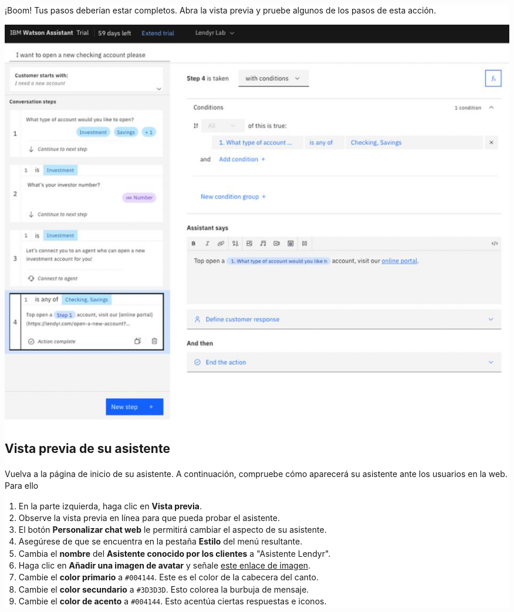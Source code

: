 ¡Boom! Tus pasos deberían estar completos. Abra la vista previa y pruebe algunos de los pasos de esta acción.

![](./images/102/image-039.jpg)

## Vista previa de su asistente

Vuelva a la página de inicio de su asistente. A continuación, compruebe cómo aparecerá su asistente ante los usuarios en la web. Para ello

1.  En la parte izquierda, haga clic en **Vista previa**.
2.  Observe la vista previa en línea para que pueda probar el asistente.
3.  El botón **Personalizar chat web** le permitirá cambiar el aspecto de su asistente.
4.  Asegúrese de que se encuentra en la pestaña **Estilo** del menú resultante.
5.  Cambia el **nombre** del **Asistente conocido por los clientes** a "Asistente Lendyr".
6.  Haga clic en **Añadir una imagen de avatar** y señale [este enlace de imagen](https://web-chat.global.assistant.watson.appdomain.cloud/assets/Lendyr-Avatar.png).
7.  Cambie el **color primario** a `#004144`. Este es el color de la cabecera del canto.
8.  Cambie el **color secundario** a `#3D3D3D`. Esto colorea la burbuja de mensaje.
9.  Cambie el **color de acento** a `#004144`. Esto acentúa ciertas respuestas e iconos.
